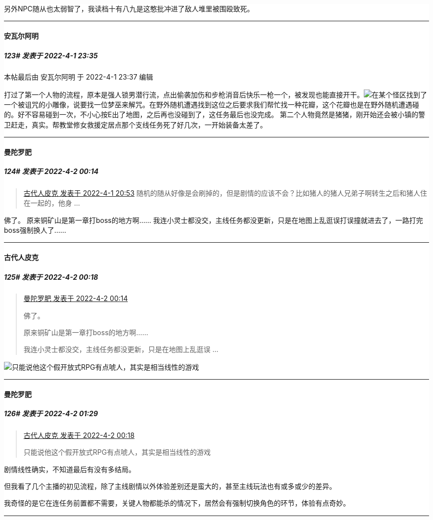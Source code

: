 另外NPC随从也太弱智了，我读档十有八九是这憨批冲进了敌人堆里被围殴致死。

*****

####  安瓦尔阿明  
##### 123#       发表于 2022-4-1 23:35

 本帖最后由 安瓦尔阿明 于 2022-4-1 23:37 编辑 

打过了第一个人物的流程，原本是强人锁男潜行流，点出偷袭加伤和步枪消音后快乐一枪一个，被发现也能直接开干。<img src="https://static.saraba1st.com/image/smiley/face2017/072.png" referrerpolicy="no-referrer">在某个怪区找到了一个被诅咒的小雕像，说要找一位梦巫来解咒。在野外随机遭遇找到这位之后要求我们帮忙找一种花瓣，这个花瓣也是在野外随机遭遇碰的。好不容易碰到一次，不小心按E出了地图，之后再也没碰到了，这任务最后也没完成。
第二个人物竟然是猪猪，刚开始还会被小镇的警卫赶走，真实。帮教堂修女救援定居点那个支线任务死了好几次，一开始装备太差了。

*****

####  曼陀罗肥  
##### 124#       发表于 2022-4-2 00:14

<blockquote><a href="httphttps://bbs.saraba1st.com/2b/forum.php?mod=redirect&amp;goto=findpost&amp;pid=55277085&amp;ptid=2058696" target="_blank">古代人皮克 发表于 2022-4-1 20:53</a>
 随机的随从好像是会刷掉的，但是剧情的应该不会？比如猪人的猪人兄弟子啊转生之后和猪人住在一起的，他身 ...</blockquote>
佛了。
原来铜矿山是第一章打boss的地方啊……
我连小灵士都没交，主线任务都没更新，只是在地图上乱逛误打误撞就进去了，一路打完boss强制换人了……

*****

####  古代人皮克  
##### 125#       发表于 2022-4-2 00:18

<blockquote><a href="httphttps://bbs.saraba1st.com/2b/forum.php?mod=redirect&amp;goto=findpost&amp;pid=55279637&amp;ptid=2058696" target="_blank">曼陀罗肥 发表于 2022-4-2 00:14</a>

佛了。

原来铜矿山是第一章打boss的地方啊……

我连小灵士都没交，主线任务都没更新，只是在地图上乱逛误 ...</blockquote>
<img src="https://static.saraba1st.com/image/smiley/face2017/068.png" referrerpolicy="no-referrer">只能说他这个假开放式RPG有点唬人，其实是相当线性的游戏

*****

####  曼陀罗肥  
##### 126#       发表于 2022-4-2 01:29

<blockquote><a href="httphttps://bbs.saraba1st.com/2b/forum.php?mod=redirect&amp;goto=findpost&amp;pid=55279690&amp;ptid=2058696" target="_blank">古代人皮克 发表于 2022-4-2 00:18</a>

只能说他这个假开放式RPG有点唬人，其实是相当线性的游戏</blockquote>
剧情线性确实，不知道最后有没有多结局。

但我看了几个主播的初见流程，除了主线剧情以外体验差别还是蛮大的，甚至主线玩法也有或多或少的差异。

我奇怪的是它在连任务前置都不需要，关键人物都能杀的情况下，居然会有强制切换角色的环节，体验有点奇妙。

*****
